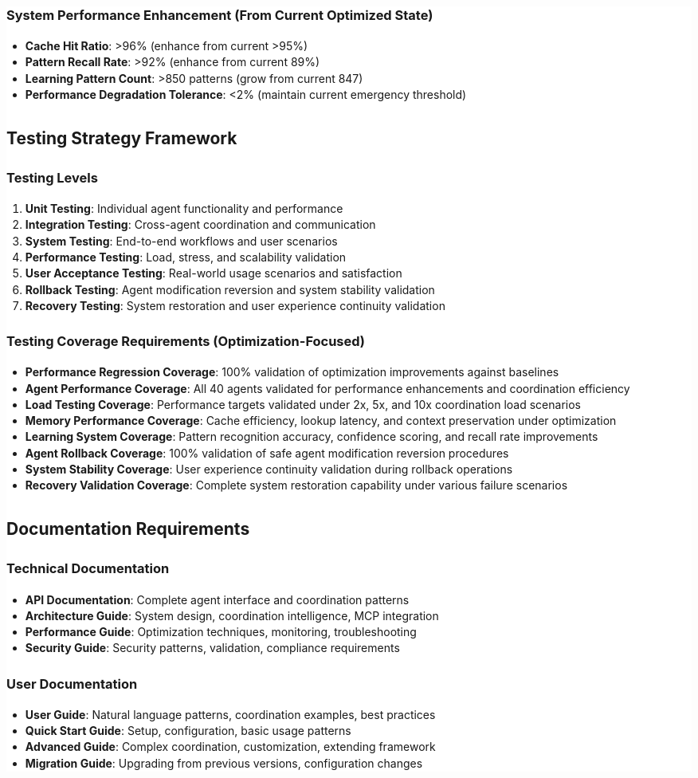 ### System Performance Enhancement (From Current Optimized State)
- **Cache Hit Ratio**: >96% (enhance from current >95%)
- **Pattern Recall Rate**: >92% (enhance from current 89%)
- **Learning Pattern Count**: >850 patterns (grow from current 847)
- **Performance Degradation Tolerance**: <2% (maintain current emergency threshold)

## Testing Strategy Framework

### Testing Levels
1. **Unit Testing**: Individual agent functionality and performance
2. **Integration Testing**: Cross-agent coordination and communication
3. **System Testing**: End-to-end workflows and user scenarios
4. **Performance Testing**: Load, stress, and scalability validation
5. **User Acceptance Testing**: Real-world usage scenarios and satisfaction
6. **Rollback Testing**: Agent modification reversion and system stability validation
7. **Recovery Testing**: System restoration and user experience continuity validation

### Testing Coverage Requirements (Optimization-Focused)
- **Performance Regression Coverage**: 100% validation of optimization improvements against baselines
- **Agent Performance Coverage**: All 40 agents validated for performance enhancements and coordination efficiency
- **Load Testing Coverage**: Performance targets validated under 2x, 5x, and 10x coordination load scenarios
- **Memory Performance Coverage**: Cache efficiency, lookup latency, and context preservation under optimization
- **Learning System Coverage**: Pattern recognition accuracy, confidence scoring, and recall rate improvements
- **Agent Rollback Coverage**: 100% validation of safe agent modification reversion procedures
- **System Stability Coverage**: User experience continuity validation during rollback operations
- **Recovery Validation Coverage**: Complete system restoration capability under various failure scenarios

## Documentation Requirements

### Technical Documentation
- **API Documentation**: Complete agent interface and coordination patterns
- **Architecture Guide**: System design, coordination intelligence, MCP integration
- **Performance Guide**: Optimization techniques, monitoring, troubleshooting
- **Security Guide**: Security patterns, validation, compliance requirements

### User Documentation
- **User Guide**: Natural language patterns, coordination examples, best practices
- **Quick Start Guide**: Setup, configuration, basic usage patterns
- **Advanced Guide**: Complex coordination, customization, extending framework
- **Migration Guide**: Upgrading from previous versions, configuration changes
